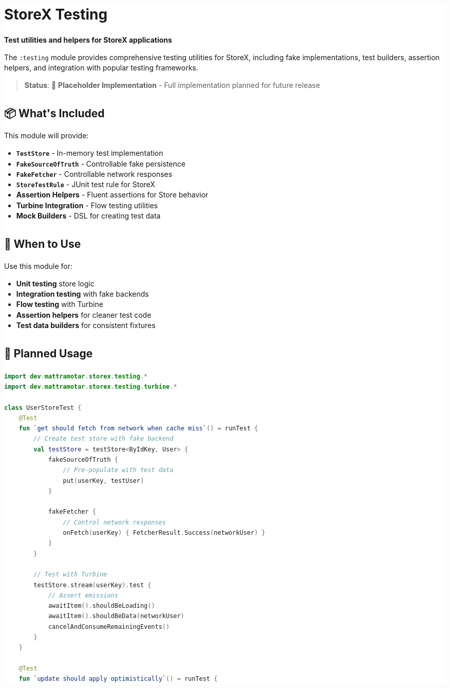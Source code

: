 # StoreX Testing

**Test utilities and helpers for StoreX applications**

The `:testing` module provides comprehensive testing utilities for StoreX, including fake implementations, test builders, assertion helpers, and integration with popular testing frameworks.

> **Status**: 🚧 **Placeholder Implementation** - Full implementation planned for future release

## 📦 What's Included

This module will provide:

- **`TestStore`** - In-memory test implementation
- **`FakeSourceOfTruth`** - Controllable fake persistence
- **`FakeFetcher`** - Controllable network responses
- **`StoreTestRule`** - JUnit test rule for StoreX
- **Assertion Helpers** - Fluent assertions for Store behavior
- **Turbine Integration** - Flow testing utilities
- **Mock Builders** - DSL for creating test data

## 🎯 When to Use

Use this module for:

- **Unit testing** store logic
- **Integration testing** with fake backends
- **Flow testing** with Turbine
- **Assertion helpers** for cleaner test code
- **Test data builders** for consistent fixtures

## 🚀 Planned Usage

```kotlin
import dev.mattramotar.storex.testing.*
import dev.mattramotar.storex.testing.turbine.*

class UserStoreTest {
    @Test
    fun `get should fetch from network when cache miss`() = runTest {
        // Create test store with fake backend
        val testStore = testStore<ByIdKey, User> {
            fakeSourceOfTruth {
                // Pre-populate with test data
                put(userKey, testUser)
            }

            fakeFetcher {
                // Control network responses
                onFetch(userKey) { FetcherResult.Success(networkUser) }
            }
        }

        // Test with Turbine
        testStore.stream(userKey).test {
            // Assert emissions
            awaitItem().shouldBeLoading()
            awaitItem().shouldBeData(networkUser)
            cancelAndConsumeRemainingEvents()
        }
    }

    @Test
    fun `update should apply optimistically`() = runTest {
```